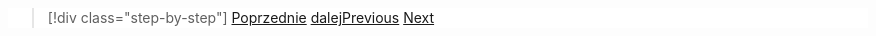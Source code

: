 > [!div class="step-by-step"]
> <span data-ttu-id="191c7-359">[Poprzednie](multiple-contentplaceholders-and-default-content-cs.md)
> [dalej](urls-in-master-pages-cs.md)</span><span class="sxs-lookup"><span data-stu-id="191c7-359">[Previous](multiple-contentplaceholders-and-default-content-cs.md)
[Next](urls-in-master-pages-cs.md)</span></span>
